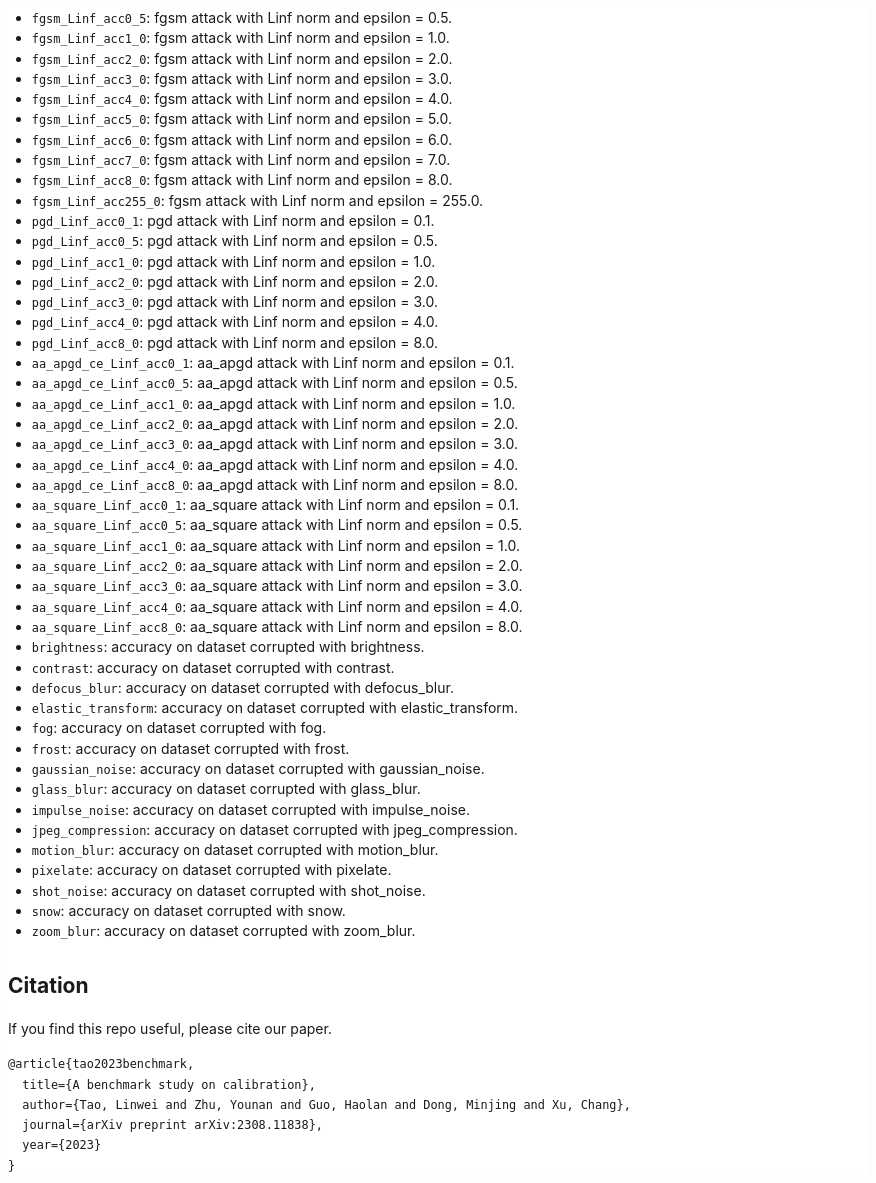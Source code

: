 - `fgsm_Linf_acc0_5`: fgsm attack with Linf norm and epsilon = 0.5.
- `fgsm_Linf_acc1_0`: fgsm attack with Linf norm and epsilon = 1.0.
- `fgsm_Linf_acc2_0`: fgsm attack with Linf norm and epsilon = 2.0.
- `fgsm_Linf_acc3_0`: fgsm attack with Linf norm and epsilon = 3.0.
- `fgsm_Linf_acc4_0`: fgsm attack with Linf norm and epsilon = 4.0.
- `fgsm_Linf_acc5_0`: fgsm attack with Linf norm and epsilon = 5.0.
- `fgsm_Linf_acc6_0`: fgsm attack with Linf norm and epsilon = 6.0.
- `fgsm_Linf_acc7_0`: fgsm attack with Linf norm and epsilon = 7.0.
- `fgsm_Linf_acc8_0`: fgsm attack with Linf norm and epsilon = 8.0.
- `fgsm_Linf_acc255_0`: fgsm attack with Linf norm and epsilon = 255.0.
- `pgd_Linf_acc0_1`: pgd attack with Linf norm and epsilon = 0.1.
- `pgd_Linf_acc0_5`: pgd attack with Linf norm and epsilon = 0.5.
- `pgd_Linf_acc1_0`: pgd attack with Linf norm and epsilon = 1.0.
- `pgd_Linf_acc2_0`: pgd attack with Linf norm and epsilon = 2.0.
- `pgd_Linf_acc3_0`: pgd attack with Linf norm and epsilon = 3.0.
- `pgd_Linf_acc4_0`: pgd attack with Linf norm and epsilon = 4.0.
- `pgd_Linf_acc8_0`: pgd attack with Linf norm and epsilon = 8.0.
- `aa_apgd_ce_Linf_acc0_1`: aa_apgd attack with Linf norm and epsilon = 0.1.
- `aa_apgd_ce_Linf_acc0_5`: aa_apgd attack with Linf norm and epsilon = 0.5.
- `aa_apgd_ce_Linf_acc1_0`: aa_apgd attack with Linf norm and epsilon = 1.0.
- `aa_apgd_ce_Linf_acc2_0`: aa_apgd attack with Linf norm and epsilon = 2.0.    
- `aa_apgd_ce_Linf_acc3_0`: aa_apgd attack with Linf norm and epsilon = 3.0.
- `aa_apgd_ce_Linf_acc4_0`: aa_apgd attack with Linf norm and epsilon = 4.0.
- `aa_apgd_ce_Linf_acc8_0`: aa_apgd attack with Linf norm and epsilon = 8.0.
- `aa_square_Linf_acc0_1`: aa_square attack with Linf norm and epsilon = 0.1.
- `aa_square_Linf_acc0_5`: aa_square attack with Linf norm and epsilon = 0.5.
- `aa_square_Linf_acc1_0`: aa_square attack with Linf norm and epsilon = 1.0.
- `aa_square_Linf_acc2_0`: aa_square attack with Linf norm and epsilon = 2.0.
- `aa_square_Linf_acc3_0`: aa_square attack with Linf norm and epsilon = 3.0.
- `aa_square_Linf_acc4_0`: aa_square attack with Linf norm and epsilon = 4.0.
- `aa_square_Linf_acc8_0`: aa_square attack with Linf norm and epsilon = 8.0.
- `brightness`: accuracy on dataset corrupted with brightness.
- `contrast`: accuracy on dataset corrupted with contrast.
- `defocus_blur`: accuracy on dataset corrupted with defocus_blur.
- `elastic_transform`: accuracy on dataset corrupted with elastic_transform.
- `fog`: accuracy on dataset corrupted with fog.
- `frost`: accuracy on dataset corrupted with frost.
- `gaussian_noise`: accuracy on dataset corrupted with gaussian_noise.
- `glass_blur`: accuracy on dataset corrupted with glass_blur.
- `impulse_noise`: accuracy on dataset corrupted with impulse_noise.
- `jpeg_compression`: accuracy on dataset corrupted with jpeg_compression.
- `motion_blur`: accuracy on dataset corrupted with motion_blur.
- `pixelate`: accuracy on dataset corrupted with pixelate.
- `shot_noise`: accuracy on dataset corrupted with shot_noise.
- `snow`: accuracy on dataset corrupted with snow.
- `zoom_blur`: accuracy on dataset corrupted with zoom_blur.

## Citation
If you find this repo useful, please cite our paper.
```
@article{tao2023benchmark,
  title={A benchmark study on calibration},
  author={Tao, Linwei and Zhu, Younan and Guo, Haolan and Dong, Minjing and Xu, Chang},
  journal={arXiv preprint arXiv:2308.11838},
  year={2023}
}
```
